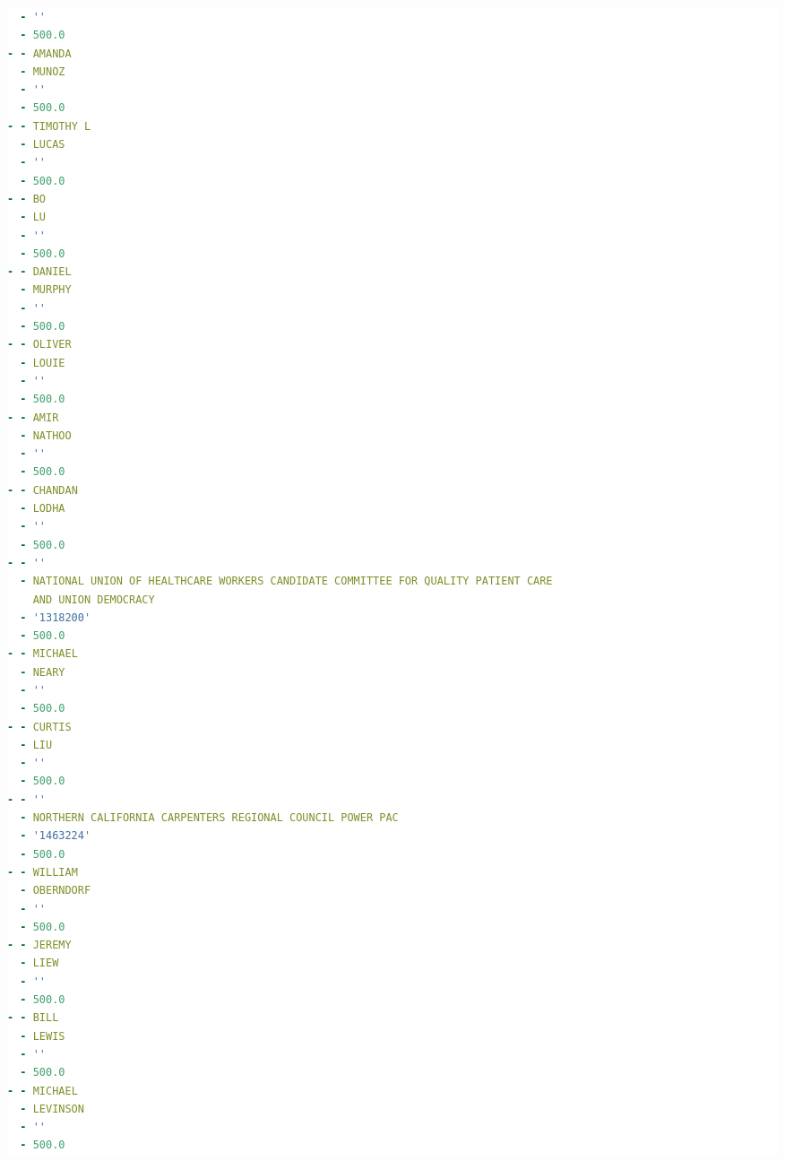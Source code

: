 ```yaml
  - ''
  - 500.0
- - AMANDA
  - MUNOZ
  - ''
  - 500.0
- - TIMOTHY L
  - LUCAS
  - ''
  - 500.0
- - BO
  - LU
  - ''
  - 500.0
- - DANIEL
  - MURPHY
  - ''
  - 500.0
- - OLIVER
  - LOUIE
  - ''
  - 500.0
- - AMIR
  - NATHOO
  - ''
  - 500.0
- - CHANDAN
  - LODHA
  - ''
  - 500.0
- - ''
  - NATIONAL UNION OF HEALTHCARE WORKERS CANDIDATE COMMITTEE FOR QUALITY PATIENT CARE
    AND UNION DEMOCRACY
  - '1318200'
  - 500.0
- - MICHAEL
  - NEARY
  - ''
  - 500.0
- - CURTIS
  - LIU
  - ''
  - 500.0
- - ''
  - NORTHERN CALIFORNIA CARPENTERS REGIONAL COUNCIL POWER PAC
  - '1463224'
  - 500.0
- - WILLIAM
  - OBERNDORF
  - ''
  - 500.0
- - JEREMY
  - LIEW
  - ''
  - 500.0
- - BILL
  - LEWIS
  - ''
  - 500.0
- - MICHAEL
  - LEVINSON
  - ''
  - 500.0
```